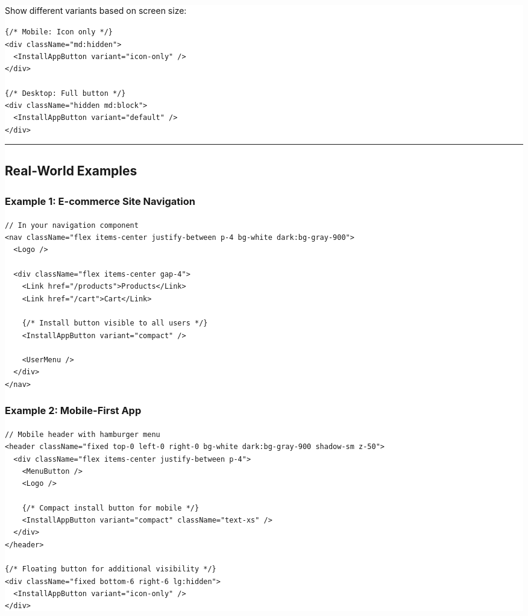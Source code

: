 Show different variants based on screen size:

```tsx
{/* Mobile: Icon only */}
<div className="md:hidden">
  <InstallAppButton variant="icon-only" />
</div>

{/* Desktop: Full button */}
<div className="hidden md:block">
  <InstallAppButton variant="default" />
</div>
```

---

## Real-World Examples

### Example 1: E-commerce Site Navigation

```tsx
// In your navigation component
<nav className="flex items-center justify-between p-4 bg-white dark:bg-gray-900">
  <Logo />
  
  <div className="flex items-center gap-4">
    <Link href="/products">Products</Link>
    <Link href="/cart">Cart</Link>
    
    {/* Install button visible to all users */}
    <InstallAppButton variant="compact" />
    
    <UserMenu />
  </div>
</nav>
```

### Example 2: Mobile-First App

```tsx
// Mobile header with hamburger menu
<header className="fixed top-0 left-0 right-0 bg-white dark:bg-gray-900 shadow-sm z-50">
  <div className="flex items-center justify-between p-4">
    <MenuButton />
    <Logo />
    
    {/* Compact install button for mobile */}
    <InstallAppButton variant="compact" className="text-xs" />
  </div>
</header>

{/* Floating button for additional visibility */}
<div className="fixed bottom-6 right-6 lg:hidden">
  <InstallAppButton variant="icon-only" />
</div>
```
